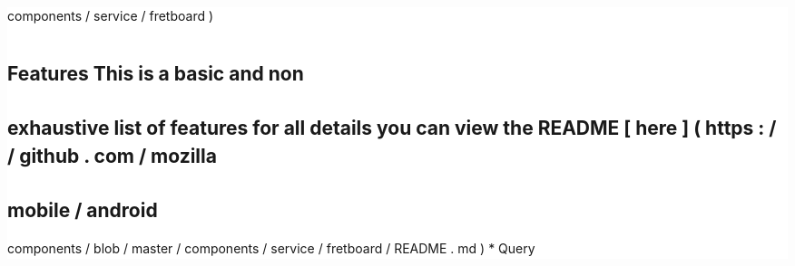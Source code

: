 components
/
service
/
fretboard
)
#
#
Features
This
is
a
basic
and
non
-
exhaustive
list
of
features
for
all
details
you
can
view
the
README
[
here
]
(
https
:
/
/
github
.
com
/
mozilla
-
mobile
/
android
-
components
/
blob
/
master
/
components
/
service
/
fretboard
/
README
.
md
)
*
Query
